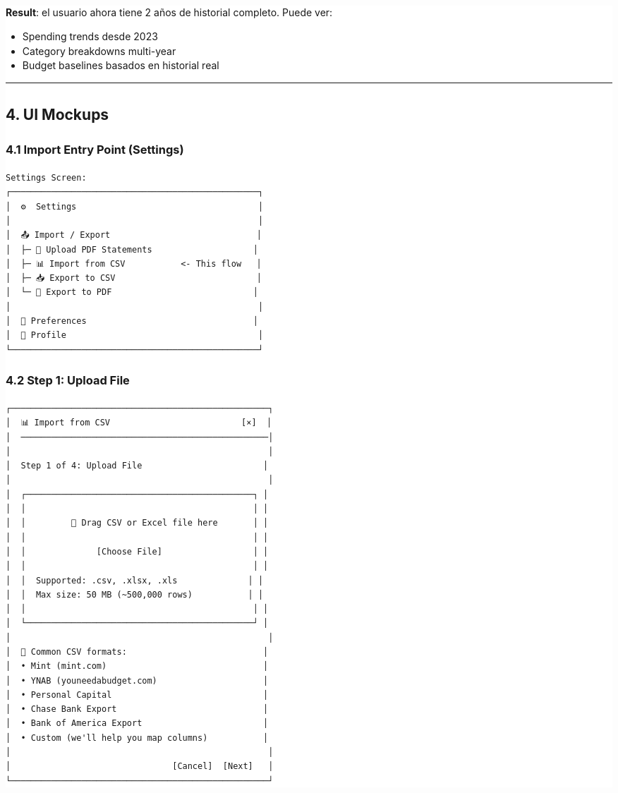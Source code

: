 ```
```

**Result**: el usuario ahora tiene 2 años de historial completo. Puede ver:
- Spending trends desde 2023
- Category breakdowns multi-year
- Budget baselines basados en historial real

---

## 4. UI Mockups

### 4.1 Import Entry Point (Settings)

```
Settings Screen:
┌─────────────────────────────────────────────────┐
│  ⚙️  Settings                                    │
│                                                 │
│  📤 Import / Export                             │
│  ├─ 📄 Upload PDF Statements                    │
│  ├─ 📊 Import from CSV           <- This flow   │
│  ├─ 📥 Export to CSV                            │
│  └─ 📄 Export to PDF                            │
│                                                 │
│  🔧 Preferences                                 │
│  👤 Profile                                      │
└─────────────────────────────────────────────────┘
```

### 4.2 Step 1: Upload File

```
┌───────────────────────────────────────────────────┐
│  📊 Import from CSV                          [×]  │
│  ─────────────────────────────────────────────────│
│                                                   │
│  Step 1 of 4: Upload File                        │
│                                                   │
│  ┌─────────────────────────────────────────────┐ │
│  │                                             │ │
│  │         📂 Drag CSV or Excel file here       │ │
│  │                                             │ │
│  │              [Choose File]                  │ │
│  │                                             │ │
│  │  Supported: .csv, .xlsx, .xls              │ │
│  │  Max size: 50 MB (~500,000 rows)           │ │
│  │                                             │ │
│  └─────────────────────────────────────────────┘ │
│                                                   │
│  📝 Common CSV formats:                           │
│  • Mint (mint.com)                               │
│  • YNAB (youneedabudget.com)                     │
│  • Personal Capital                              │
│  • Chase Bank Export                             │
│  • Bank of America Export                        │
│  • Custom (we'll help you map columns)           │
│                                                   │
│                                [Cancel]  [Next]   │
└───────────────────────────────────────────────────┘
```
